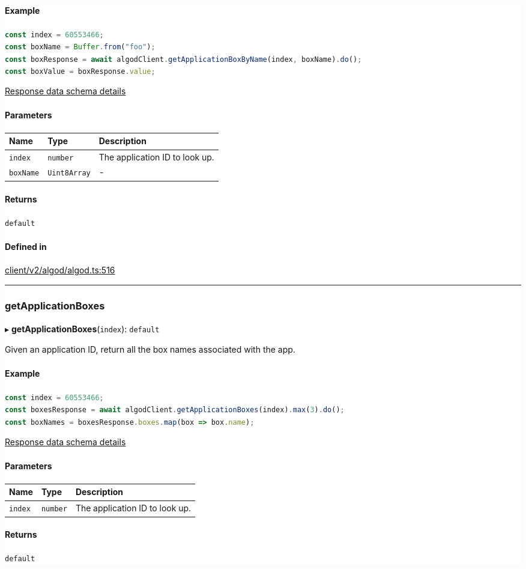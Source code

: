 #### Example
```typescript
const index = 60553466;
const boxName = Buffer.from("foo");
const boxResponse = await algodClient.getApplicationBoxByName(index, boxName).do();
const boxValue = boxResponse.value;
```

[Response data schema details](https://developer.algorand.org/docs/rest-apis/algod/#get-v2applicationsapplication-idbox)

#### Parameters

| Name | Type | Description |
| :------ | :------ | :------ |
| `index` | `number` | The application ID to look up. |
| `boxName` | `Uint8Array` | - |

#### Returns

`default`

#### Defined in

[client/v2/algod/algod.ts:516](https://github.com/joe-p/js-algorand-sdk/blob/6a3021f/src/client/v2/algod/algod.ts#L516)

___

### getApplicationBoxes

▸ **getApplicationBoxes**(`index`): `default`

Given an application ID, return all the box names associated with the app.

#### Example
```typescript
const index = 60553466;
const boxesResponse = await algodClient.getApplicationBoxes(index).max(3).do();
const boxNames = boxesResponse.boxes.map(box => box.name);
```

[Response data schema details](https://developer.algorand.org/docs/rest-apis/algod/#get-v2applicationsapplication-idboxes)

#### Parameters

| Name | Type | Description |
| :------ | :------ | :------ |
| `index` | `number` | The application ID to look up. |

#### Returns

`default`
